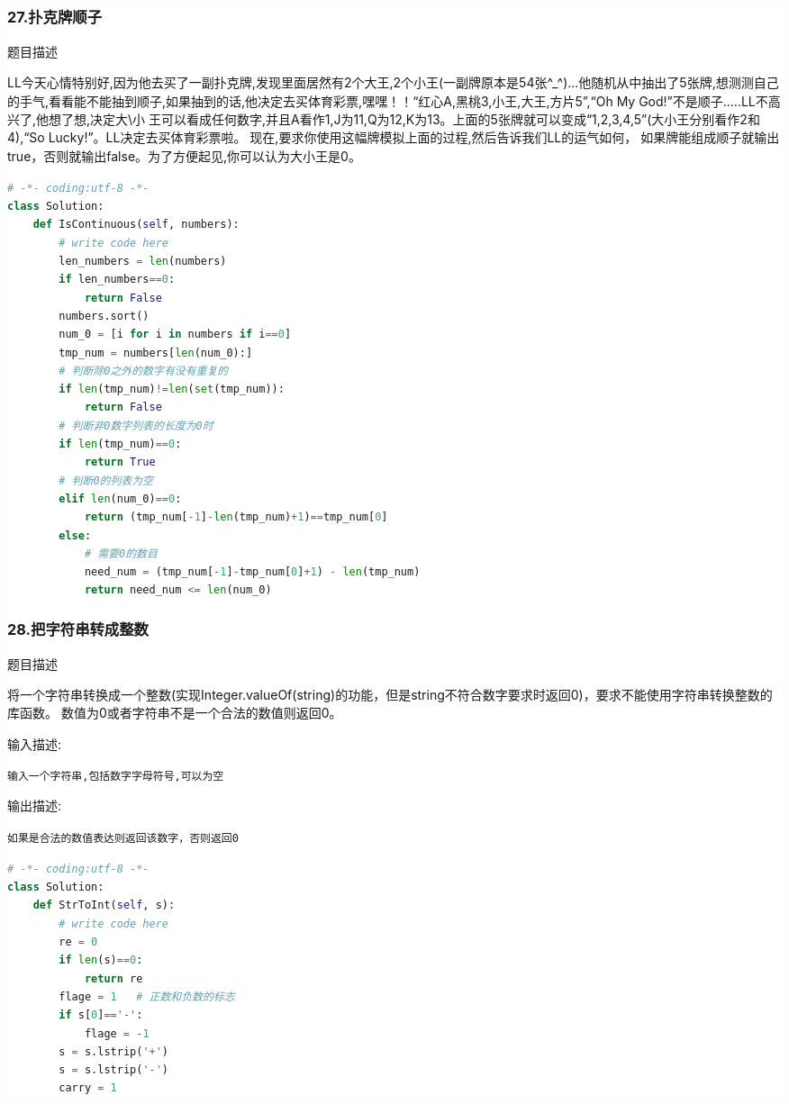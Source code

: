 ### 27.扑克牌顺子

题目描述

LL今天心情特别好,因为他去买了一副扑克牌,发现里面居然有2个大王,2个小王(一副牌原本是54张^_^)...他随机从中抽出了5张牌,想测测自己的手气,看看能不能抽到顺子,如果抽到的话,他决定去买体育彩票,嘿嘿！！“红心A,黑桃3,小王,大王,方片5”,“Oh My God!”不是顺子.....LL不高兴了,他想了想,决定大\小 王可以看成任何数字,并且A看作1,J为11,Q为12,K为13。上面的5张牌就可以变成“1,2,3,4,5”(大小王分别看作2和4),“So Lucky!”。LL决定去买体育彩票啦。 现在,要求你使用这幅牌模拟上面的过程,然后告诉我们LL的运气如何， 如果牌能组成顺子就输出true，否则就输出false。为了方便起见,你可以认为大小王是0。

```python
# -*- coding:utf-8 -*-
class Solution:
    def IsContinuous(self, numbers):
        # write code here
        len_numbers = len(numbers)
        if len_numbers==0:
            return False
        numbers.sort()
        num_0 = [i for i in numbers if i==0]
        tmp_num = numbers[len(num_0):]
        # 判断除0之外的数字有没有重复的
        if len(tmp_num)!=len(set(tmp_num)):
            return False
        # 判断非0数字列表的长度为0时
        if len(tmp_num)==0:
            return True
        # 判断0的列表为空
        elif len(num_0)==0:
            return (tmp_num[-1]-len(tmp_num)+1)==tmp_num[0]
        else:
            # 需要0的数目
            need_num = (tmp_num[-1]-tmp_num[0]+1) - len(tmp_num)
            return need_num <= len(num_0)
```

### 28.把字符串转成整数

题目描述

将一个字符串转换成一个整数(实现Integer.valueOf(string)的功能，但是string不符合数字要求时返回0)，要求不能使用字符串转换整数的库函数。 数值为0或者字符串不是一个合法的数值则返回0。

输入描述:

```
输入一个字符串,包括数字字母符号,可以为空
```

输出描述:

```
如果是合法的数值表达则返回该数字，否则返回0
```

```python
# -*- coding:utf-8 -*-
class Solution:
    def StrToInt(self, s):
        # write code here
        re = 0
        if len(s)==0:
            return re
        flage = 1   # 正数和负数的标志
        if s[0]=='-':
            flage = -1
        s = s.lstrip('+')
        s = s.lstrip('-')
        carry = 1
```